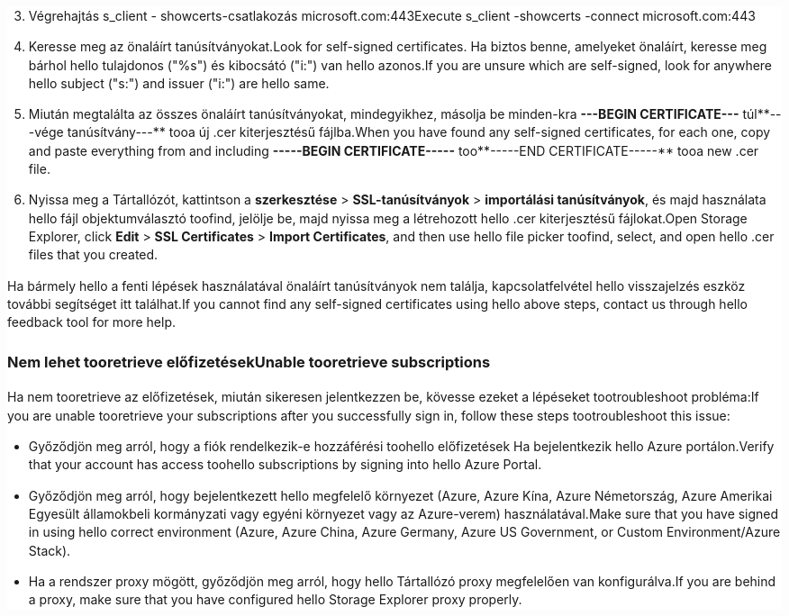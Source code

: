 3. <span data-ttu-id="85d07-123">Végrehajtás s_client - showcerts-csatlakozás microsoft.com:443</span><span class="sxs-lookup"><span data-stu-id="85d07-123">Execute s_client -showcerts -connect microsoft.com:443</span></span>

4. <span data-ttu-id="85d07-124">Keresse meg az önaláírt tanúsítványokat.</span><span class="sxs-lookup"><span data-stu-id="85d07-124">Look for self-signed certificates.</span></span> <span data-ttu-id="85d07-125">Ha biztos benne, amelyeket önaláírt, keresse meg bárhol hello tulajdonos ("%s") és kibocsátó ("i:") van hello azonos.</span><span class="sxs-lookup"><span data-stu-id="85d07-125">If you are unsure which are self-signed, look for anywhere hello subject ("s:") and issuer ("i:") are hello same.</span></span>

5. <span data-ttu-id="85d07-126">Miután megtalálta az összes önaláírt tanúsítványokat, mindegyikhez, másolja be minden-kra **---BEGIN CERTIFICATE---** túl**---vége tanúsítvány---** tooa új .cer kiterjesztésű fájlba.</span><span class="sxs-lookup"><span data-stu-id="85d07-126">When you have found any self-signed certificates, for each one, copy and paste everything from and including **-----BEGIN CERTIFICATE-----** too**-----END CERTIFICATE-----** tooa new .cer file.</span></span>

6. <span data-ttu-id="85d07-127">Nyissa meg a Tártallózót, kattintson a **szerkesztése** > **SSL-tanúsítványok** > **importálási tanúsítványok**, és majd használata hello fájl objektumválasztó toofind, jelölje be, majd nyissa meg a létrehozott hello .cer kiterjesztésű fájlokat.</span><span class="sxs-lookup"><span data-stu-id="85d07-127">Open Storage Explorer, click **Edit** > **SSL Certificates** > **Import Certificates**, and then use hello file picker toofind, select, and open hello .cer files that you created.</span></span>

<span data-ttu-id="85d07-128">Ha bármely hello a fenti lépések használatával önaláírt tanúsítványok nem találja, kapcsolatfelvétel hello visszajelzés eszköz további segítséget itt találhat.</span><span class="sxs-lookup"><span data-stu-id="85d07-128">If you cannot find any self-signed certificates using hello above steps, contact us through hello feedback tool for more help.</span></span>

### <a name="unable-tooretrieve-subscriptions"></a><span data-ttu-id="85d07-129">Nem lehet tooretrieve előfizetések</span><span class="sxs-lookup"><span data-stu-id="85d07-129">Unable tooretrieve subscriptions</span></span>

<span data-ttu-id="85d07-130">Ha nem tooretrieve az előfizetések, miután sikeresen jelentkezzen be, kövesse ezeket a lépéseket tootroubleshoot probléma:</span><span class="sxs-lookup"><span data-stu-id="85d07-130">If you are unable tooretrieve your subscriptions after you successfully sign in, follow these steps tootroubleshoot this issue:</span></span>

- <span data-ttu-id="85d07-131">Győződjön meg arról, hogy a fiók rendelkezik-e hozzáférési toohello előfizetések Ha bejelentkezik hello Azure portálon.</span><span class="sxs-lookup"><span data-stu-id="85d07-131">Verify that your account has access toohello subscriptions by signing into hello Azure Portal.</span></span>

- <span data-ttu-id="85d07-132">Győződjön meg arról, hogy bejelentkezett hello megfelelő környezet (Azure, Azure Kína, Azure Németország, Azure Amerikai Egyesült államokbeli kormányzati vagy egyéni környezet vagy az Azure-verem) használatával.</span><span class="sxs-lookup"><span data-stu-id="85d07-132">Make sure that you have signed in using hello correct environment (Azure, Azure China, Azure Germany, Azure US Government, or Custom Environment/Azure Stack).</span></span>

- <span data-ttu-id="85d07-133">Ha a rendszer proxy mögött, győződjön meg arról, hogy hello Tártallózó proxy megfelelően van konfigurálva.</span><span class="sxs-lookup"><span data-stu-id="85d07-133">If you are behind a proxy, make sure that you have configured hello Storage Explorer proxy properly.</span></span>
